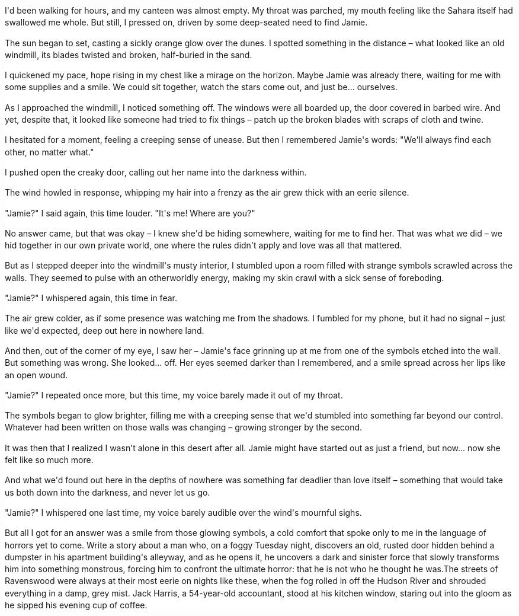 I'd been walking for hours, and my canteen was almost empty. My throat was parched, my mouth feeling like the Sahara itself had swallowed me whole. But still, I pressed on, driven by some deep-seated need to find Jamie.

The sun began to set, casting a sickly orange glow over the dunes. I spotted something in the distance – what looked like an old windmill, its blades twisted and broken, half-buried in the sand.

I quickened my pace, hope rising in my chest like a mirage on the horizon. Maybe Jamie was already there, waiting for me with some supplies and a smile. We could sit together, watch the stars come out, and just be... ourselves.

As I approached the windmill, I noticed something off. The windows were all boarded up, the door covered in barbed wire. And yet, despite that, it looked like someone had tried to fix things – patch up the broken blades with scraps of cloth and twine.

I hesitated for a moment, feeling a creeping sense of unease. But then I remembered Jamie's words: "We'll always find each other, no matter what."

I pushed open the creaky door, calling out her name into the darkness within.

The wind howled in response, whipping my hair into a frenzy as the air grew thick with an eerie silence.

"Jamie?" I said again, this time louder. "It's me! Where are you?"

No answer came, but that was okay – I knew she'd be hiding somewhere, waiting for me to find her. That was what we did – we hid together in our own private world, one where the rules didn't apply and love was all that mattered.

But as I stepped deeper into the windmill's musty interior, I stumbled upon a room filled with strange symbols scrawled across the walls. They seemed to pulse with an otherworldly energy, making my skin crawl with a sick sense of foreboding.

"Jamie?" I whispered again, this time in fear.

The air grew colder, as if some presence was watching me from the shadows. I fumbled for my phone, but it had no signal – just like we'd expected, deep out here in nowhere land.

And then, out of the corner of my eye, I saw her – Jamie's face grinning up at me from one of the symbols etched into the wall. But something was wrong. She looked... off. Her eyes seemed darker than I remembered, and a smile spread across her lips like an open wound.

"Jamie?" I repeated once more, but this time, my voice barely made it out of my throat.

The symbols began to glow brighter, filling me with a creeping sense that we'd stumbled into something far beyond our control. Whatever had been written on those walls was changing – growing stronger by the second.

It was then that I realized I wasn't alone in this desert after all. Jamie might have started out as just a friend, but now... now she felt like so much more.

And what we'd found out here in the depths of nowhere was something far deadlier than love itself – something that would take us both down into the darkness, and never let us go.

"Jamie?" I whispered one last time, my voice barely audible over the wind's mournful sighs.

But all I got for an answer was a smile from those glowing symbols, a cold comfort that spoke only to me in the language of horrors yet to come.<end>
Write a story about a man who, on a foggy Tuesday night, discovers an old, rusted door hidden behind a dumpster in his apartment building's alleyway, and as he opens it, he uncovers a dark and sinister force that slowly transforms him into something monstrous, forcing him to confront the ultimate horror: that he is not who he thought he was.<start>The streets of Ravenswood were always at their most eerie on nights like these, when the fog rolled in off the Hudson River and shrouded everything in a damp, grey mist. Jack Harris, a 54-year-old accountant, stood at his kitchen window, staring out into the gloom as he sipped his evening cup of coffee.
